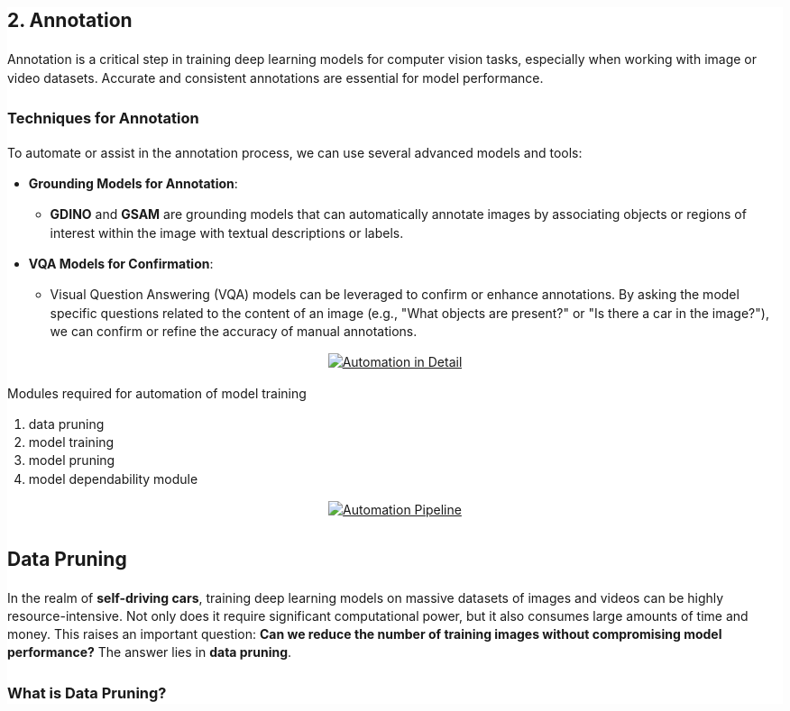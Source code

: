 ## 2. Annotation

Annotation is a critical step in training deep learning models for computer vision tasks, especially when working with image or video datasets. Accurate and consistent annotations are essential for model performance.

### Techniques for Annotation

To automate or assist in the annotation process, we can use several advanced models and tools:

- **Grounding Models for Annotation**: 
  - **GDINO** and **GSAM** are grounding models that can automatically annotate images by associating objects or regions of interest within the image with textual descriptions or labels.
  
- **VQA Models for Confirmation**: 
  - Visual Question Answering (VQA) models can be leveraged to confirm or enhance annotations. By asking the model specific questions related to the content of an image (e.g., "What objects are present?" or "Is there a car in the image?"), we can confirm or refine the accuracy of manual annotations.



<div align="center">
    <a href="https://drive.google.com/file/d/1P2yZ8YPI-LWcb-Wn9J8FzWSiVAV543hr/view?usp=sharing">
        <img src="https://drive.google.com/thumbnail?id=1P2yZ8YPI-LWcb-Wn9J8FzWSiVAV543hr&sz=w1000" alt="Automation in Detail" style="max-width: 100%; height: auto;">
    </a>
</div>






Modules required for automation of model training
1. data pruning
2. model training
3. model pruning
4. model dependability module



<div align="center">
    <a href="https://drive.google.com/file/d/1x_i0fvpuBxuTK21UX6GKWPOlyTgaQukM/view?usp=sharing">
        <img src="https://drive.google.com/thumbnail?id=1x_i0fvpuBxuTK21UX6GKWPOlyTgaQukM&sz=w1000" alt="Automation Pipeline" style="max-width: 100%; height: auto;">
    </a>
</div>


## Data Pruning

In the realm of **self-driving cars**, training deep learning models on massive datasets of images and videos can be highly resource-intensive. Not only does it require significant computational power, but it also consumes large amounts of time and money. This raises an important question: **Can we reduce the number of training images without compromising model performance?** The answer lies in **data pruning**.

### What is Data Pruning?
